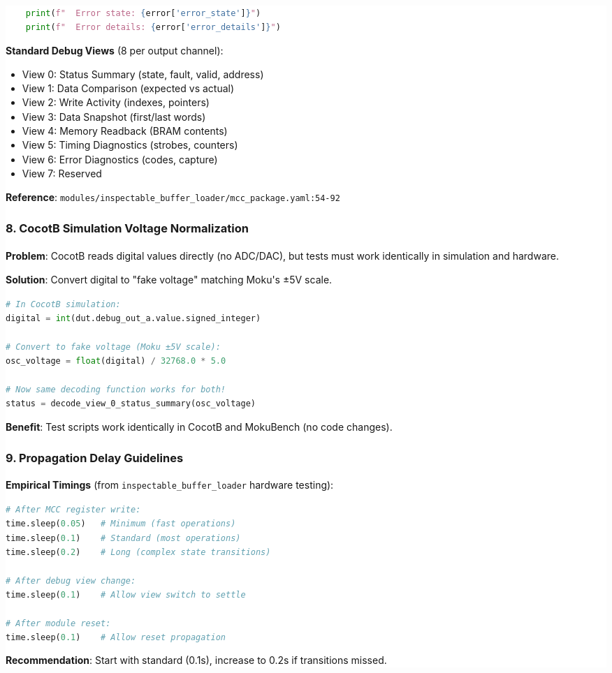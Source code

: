 ```python
    print(f"  Error state: {error['error_state']}")
    print(f"  Error details: {error['error_details']}")
```

**Standard Debug Views** (8 per output channel):
- View 0: Status Summary (state, fault, valid, address)
- View 1: Data Comparison (expected vs actual)
- View 2: Write Activity (indexes, pointers)
- View 3: Data Snapshot (first/last words)
- View 4: Memory Readback (BRAM contents)
- View 5: Timing Diagnostics (strobes, counters)
- View 6: Error Diagnostics (codes, capture)
- View 7: Reserved

**Reference**: `modules/inspectable_buffer_loader/mcc_package.yaml:54-92`

### 8. CocotB Simulation Voltage Normalization

**Problem**: CocotB reads digital values directly (no ADC/DAC), but tests must work identically in simulation and hardware.

**Solution**: Convert digital to "fake voltage" matching Moku's ±5V scale.

```python
# In CocotB simulation:
digital = int(dut.debug_out_a.value.signed_integer)

# Convert to fake voltage (Moku ±5V scale):
osc_voltage = float(digital) / 32768.0 * 5.0

# Now same decoding function works for both!
status = decode_view_0_status_summary(osc_voltage)
```

**Benefit**: Test scripts work identically in CocotB and MokuBench (no code changes).

### 9. Propagation Delay Guidelines

**Empirical Timings** (from `inspectable_buffer_loader` hardware testing):

```python
# After MCC register write:
time.sleep(0.05)   # Minimum (fast operations)
time.sleep(0.1)    # Standard (most operations)
time.sleep(0.2)    # Long (complex state transitions)

# After debug view change:
time.sleep(0.1)    # Allow view switch to settle

# After module reset:
time.sleep(0.1)    # Allow reset propagation
```

**Recommendation**: Start with standard (0.1s), increase to 0.2s if transitions missed.

